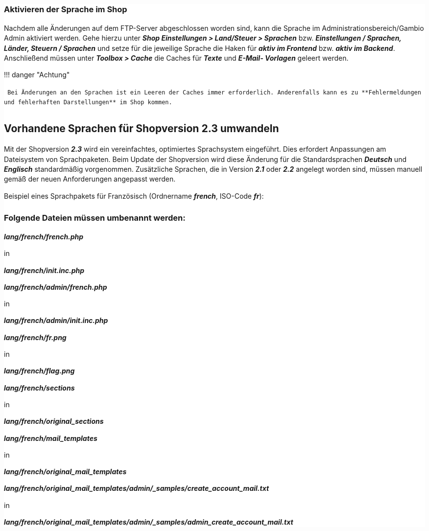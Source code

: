 ### Aktivieren der Sprache im Shop

Nachdem alle Änderungen auf dem FTP-Server abgeschlossen worden sind, kann die Sprache im Administrationsbereich/Gambio Admin aktiviert werden. Gehe hierzu unter _**Shop Einstellungen \> Land/Steuer \> Sprachen**_ bzw. _**Einstellungen / Sprachen, Länder, Steuern / Sprachen**_ und setze für die jeweilige Sprache die Haken für _**aktiv im Frontend**_ bzw. _**aktiv im Backend**_. Anschließend müssen unter _**Toolbox \> Cache**_ die Caches für _**Texte**_ und _**E-Mail- Vorlagen**_ geleert werden.

!!! danger "Achtung"

	 Bei Änderungen an den Sprachen ist ein Leeren der Caches immer erforderlich. Anderenfalls kann es zu **Fehlermeldungen und fehlerhaften Darstellungen** im Shop kommen.
	 
## Vorhandene Sprachen für Shopversion 2.3 umwandeln

Mit der Shopversion _**2.3**_ wird ein vereinfachtes, optimiertes Sprachsystem eingeführt. Dies erfordert Anpassungen am Dateisystem von Sprachpaketen. Beim Update der Shopversion wird diese Änderung für die Standardsprachen _**Deutsch**_ und _**Englisch**_ standardmäßig vorgenommen. Zusätzliche Sprachen, die in Version _**2.1**_ oder _**2.2**_ angelegt worden sind, müssen manuell gemäß der neuen Anforderungen angepasst werden.

Beispiel eines Sprachpakets für Französisch \(Ordnername _**french**_, ISO-Code _**fr**_\):

### Folgende Dateien müssen umbenannt werden:

_**lang/french/french.php**_

in

_**lang/french/init.inc.php**_

_**lang/french/admin/french.php**_

in

_**lang/french/admin/init.inc.php**_

_**lang/french/fr.png**_

in

_**lang/french/flag.png**_

_**lang/french/sections**_

in

_**lang/french/original\_sections**_

_**lang/french/mail\_templates**_

in

_**lang/french/original\_mail\_templates**_

_**lang/french/original\_mail\_templates/admin/\_samples/create\_account\_mail.txt**_

in

_**lang/french/original\_mail\_templates/admin/\_samples/admin\_create\_account\_mail.txt**_
